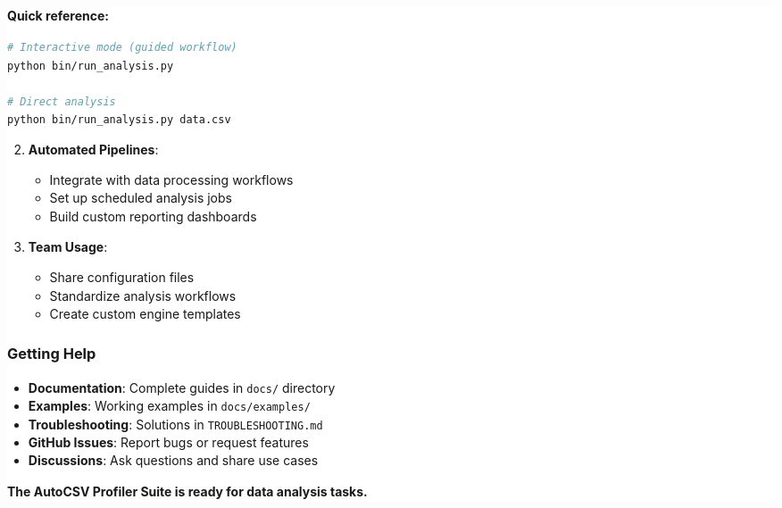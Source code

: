    **Quick reference:**
   ```bash
   # Interactive mode (guided workflow)
   python bin/run_analysis.py

   # Direct analysis
   python bin/run_analysis.py data.csv
   ```

2. **Automated Pipelines**:
   - Integrate with data processing workflows
   - Set up scheduled analysis jobs
   - Build custom reporting dashboards

3. **Team Usage**:
   - Share configuration files
   - Standardize analysis workflows
   - Create custom engine templates

### Getting Help

- **Documentation**: Complete guides in `docs/` directory
- **Examples**: Working examples in `docs/examples/`
- **Troubleshooting**: Solutions in `TROUBLESHOOTING.md`
- **GitHub Issues**: Report bugs or request features
- **Discussions**: Ask questions and share use cases

**The AutoCSV Profiler Suite is ready for data analysis tasks.**
